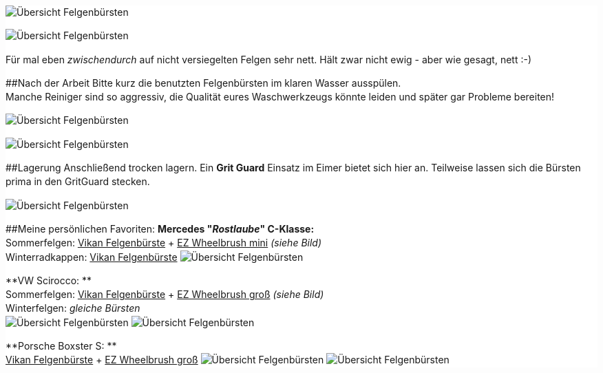 ![Übersicht Felgenbürsten](https://glossbossimages.s3.eu-central-1.amazonaws.com/jones/tests/felgenbuersten/felgen_69.jpg)  

![Übersicht Felgenbürsten](https://glossbossimages.s3.eu-central-1.amazonaws.com/jones/tests/felgenbuersten/felgen_70.jpg) 

Für mal eben *zwischendurch* auf nicht versiegelten Felgen sehr nett. Hält zwar nicht ewig - aber wie gesagt, nett :-)   

 
 

##Nach der Arbeit
Bitte kurz die benutzten Felgenbürsten im klaren Wasser ausspülen.   
Manche Reiniger sind so aggressiv, die Qualität eures Waschwerkzeugs könnte leiden und später gar Probleme bereiten!

![Übersicht Felgenbürsten](https://glossbossimages.s3.eu-central-1.amazonaws.com/jones/tests/felgenbuersten/felgen_40.jpg)

![Übersicht Felgenbürsten](https://glossbossimages.s3.eu-central-1.amazonaws.com/jones/tests/felgenbuersten/felgen_41.jpg)

 

##Lagerung
Anschließend trocken lagern. Ein **Grit Guard** Einsatz im Eimer bietet sich hier an. Teilweise lassen sich die Bürsten prima in den GritGuard stecken.

![Übersicht Felgenbürsten](https://glossbossimages.s3.eu-central-1.amazonaws.com/jones/tests/felgenbuersten/felgen_42.jpg)

 
 


##Meine persönlichen Favoriten:
**Mercedes "*Rostlaube*" C-Klasse:**   
Sommerfelgen: [Vikan Felgenbürste](http://www.hygi.de/vikan_handbuerste_mit_kurzem_stiel_320_mm,pd,61806.html) + [EZ Wheelbrush mini](http://www.lupus-autopflege.de/EZ-Detail-Brush-Daytona-Speedmaster-High-End-MINI-Felgenbuerste) *(siehe Bild)*   
Winterradkappen: [Vikan Felgenbürste](http://www.hygi.de/vikan_handbuerste_mit_kurzem_stiel_320_mm,pd,61806.html)
![Übersicht Felgenbürsten](https://glossbossimages.s3.eu-central-1.amazonaws.com/jones/tests/felgenbuersten/felgen_43.jpg)

**VW Scirocco: **  
Sommerfelgen: [Vikan Felgenbürste](http://www.hygi.de/vikan_handbuerste_mit_kurzem_stiel_320_mm,pd,61806.html) + [EZ Wheelbrush groß](http://www.lupus-autopflege.de/EZ-Detail-Brush-Daytona-Speedmaster-High-End-Felgenbuerste) *(siehe Bild)*  
Winterfelgen: *gleiche Bürsten*  
![Übersicht Felgenbürsten](https://glossbossimages.s3.eu-central-1.amazonaws.com/jones/tests/felgenbuersten/felgen_44.jpg)
![Übersicht Felgenbürsten](https://glossbossimages.s3.eu-central-1.amazonaws.com/jones/tests/felgenbuersten/felgen_45.jpg)

**Porsche Boxster S: **  
[Vikan Felgenbürste](http://www.hygi.de/vikan_handbuerste_mit_kurzem_stiel_320_mm,pd,61806.html) + [EZ Wheelbrush groß](http://www.lupus-autopflege.de/EZ-Detail-Brush-Daytona-Speedmaster-High-End-Felgenbuerste) 
![Übersicht Felgenbürsten](https://glossbossimages.s3.eu-central-1.amazonaws.com/jones/tests/felgenbuersten/felgen_62.jpg)
![Übersicht Felgenbürsten](https://glossbossimages.s3.eu-central-1.amazonaws.com/jones/tests/felgenbuersten/felgen_64.jpg)
